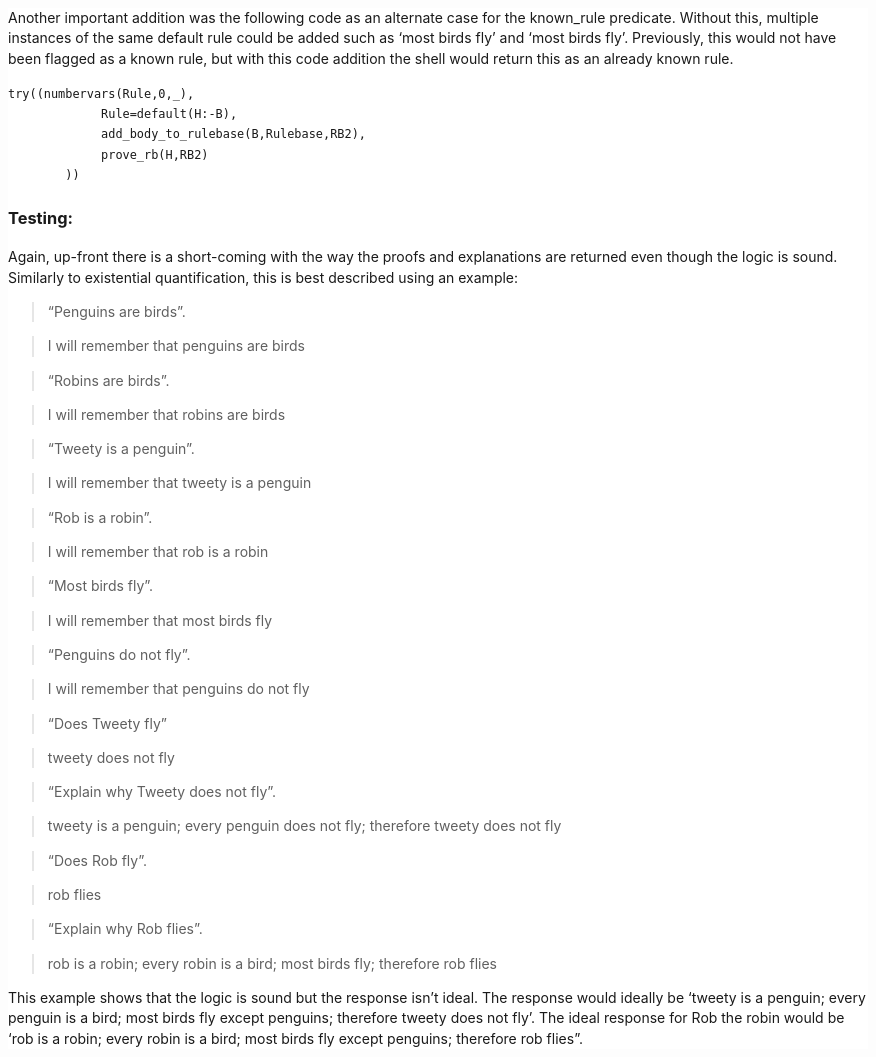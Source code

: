 Another important addition was the following code as an alternate case for the known_rule predicate. Without this, multiple instances of the same default rule could be added such as ‘most birds fly’ and ‘most birds fly’. Previously, this would not have been flagged as a known rule, but with this code addition the shell would return this as an already known rule. 
```
try((numbervars(Rule,0,_),
             Rule=default(H:-B), 
             add_body_to_rulebase(B,Rulebase,RB2),
             prove_rb(H,RB2)
        ))
```

### Testing:

Again, up-front there is a short-coming with the way the proofs and explanations are returned even though the logic is sound. Similarly to existential quantification, this is best described using an example:

> “Penguins are birds”.

> I will remember that penguins are birds

> “Robins are birds”.

> I will remember that robins are birds

> “Tweety is a penguin”.

> I will remember that tweety is a penguin

> “Rob is a robin”.

> I will remember that rob is a robin

> “Most birds fly”.

> I will remember that most birds fly

> “Penguins do not fly”.

> I will remember that penguins do not fly

> “Does Tweety fly”

> tweety does not fly

> “Explain why Tweety does not fly”.

> tweety is a penguin; every penguin does not fly; therefore tweety does not fly

> “Does Rob fly”.

> rob flies

> “Explain why Rob flies”.

> rob is a robin; every robin is a bird; most birds fly; therefore rob flies

This example shows that the logic is sound but the response isn’t ideal. The response would ideally be ‘tweety is a penguin; every penguin is a bird; most birds fly except penguins; therefore tweety does not fly’. The ideal response for Rob the robin would be ‘rob is a robin; every robin is a bird; most birds fly except penguins; therefore rob flies”. 
